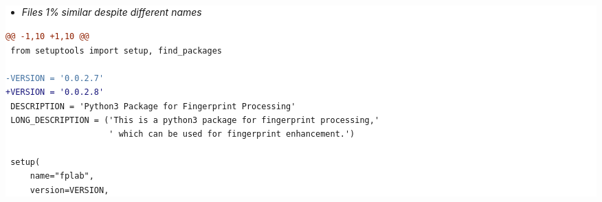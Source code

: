  * *Files 1% similar despite different names*

```diff
@@ -1,10 +1,10 @@
 from setuptools import setup, find_packages
 
-VERSION = '0.0.2.7'
+VERSION = '0.0.2.8'
 DESCRIPTION = 'Python3 Package for Fingerprint Processing'
 LONG_DESCRIPTION = ('This is a python3 package for fingerprint processing,'
                     ' which can be used for fingerprint enhancement.')
 
 setup(
     name="fplab",
     version=VERSION,
```

